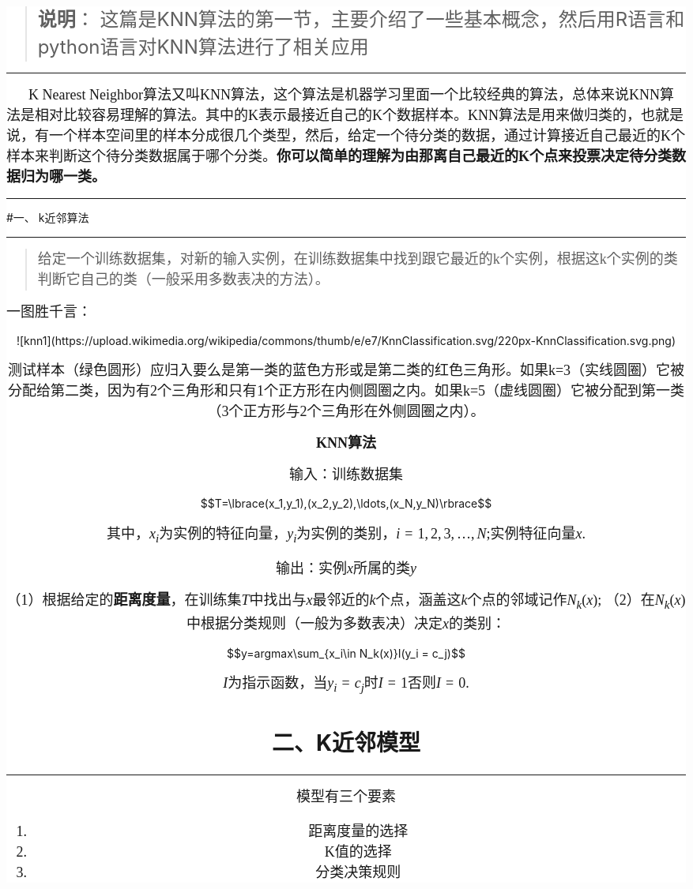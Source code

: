 ><font size = 5>**说明**：
>这篇是KNN算法的第一节，主要介绍了一些基本概念，然后用R语言和python语言对KNN算法进行了相关应用</font>


----------

　　<font size = 4 face = "微软雅黑">K Nearest Neighbor算法又叫KNN算法，这个算法是机器学习里面一个比较经典的算法，总体来说KNN算法是相对比较容易理解的算法。其中的K表示最接近自己的K个数据样本。KNN算法是用来做归类的，也就是说，有一个样本空间里的样本分成很几个类型，然后，给定一个待分类的数据，通过计算接近自己最近的K个样本来判断这个待分类数据属于哪个分类。**你可以简单的理解为由那离自己最近的K个点来投票决定待分类数据归为哪一类。**</font>


----------

#一、 k近邻算法


----------


><font size = 4 face = "微软雅黑">给定一个训练数据集，对新的输入实例，在训练数据集中找到跟它最近的k个实例，根据这k个实例的类判断它自己的类（一般采用多数表决的方法）。</font>

<font size = 4 face = "微软雅黑">一图胜千言：</font>
<div align=center> 
![knn1](https://upload.wikimedia.org/wikipedia/commons/thumb/e/e7/KnnClassification.svg/220px-KnnClassification.svg.png)

<font size = 4 face = "微软雅黑">测试样本（绿色圆形）应归入要么是第一类的蓝色方形或是第二类的红色三角形。如果k=3（实线圆圈）它被分配给第二类，因为有2个三角形和只有1个正方形在内侧圆圈之内。如果k=5（虚线圆圈）它被分配到第一类（3个正方形与2个三角形在外侧圆圈之内）。</font>


<font size = 4 face = "楷体">**KNN算法**</font>

<font size = 4 face = "楷体">输入：训练数据集</font>
<div align=center>
$$T=\lbrace(x_1,y_1),(x_2,y_2),\ldots,(x_N,y_N)\rbrace$$

<font size = 4 face = "楷体">其中，$x_i$为实例的特征向量，$y_i$为实例的类别，$i=1,2,3,\ldots,N$;实例特征向量$x$.</font>

<font size = 4 face = "楷体">输出：实例$x$所属的类$y$</font>

<font size = 4 face = "楷体">（1）根据给定的**距离度量**，在训练集$T$中找出与$x$最邻近的$k$个点，涵盖这$k$个点的邻域记作$N_k(x)$;
（2）在$N_k(x)$中根据分类规则（一般为多数表决）决定$x$的类别：</font>
<div align=center>
$$y=argmax\sum_{x_i\in N_k(x)}I(y_i = c_j)$$

<font size = 4 face = "楷体">$I$为指示函数，当$y_i=c_j$时$I=1$否则$I = 0$.</font>


# 二、K近邻模型


----------


<font size = 4 face = "微软雅黑">模型有三个要素</font>
<font size = 4 face = "微软雅黑">
 1. 距离度量的选择
 2. K值的选择
 3. 分类决策规则
 </font>

